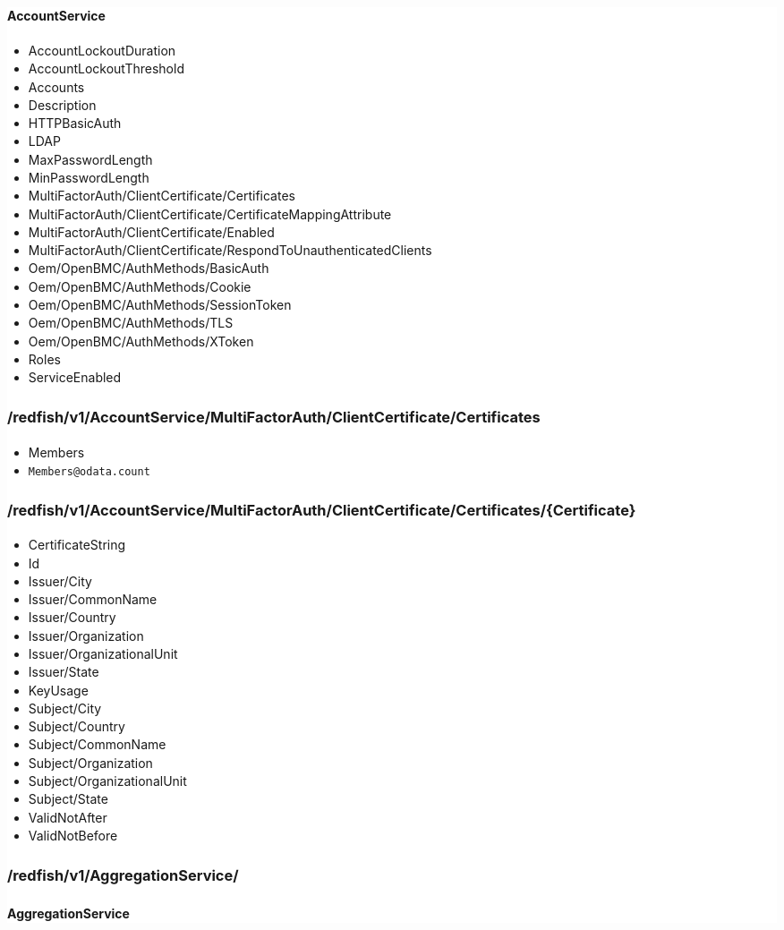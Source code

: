 #### AccountService

- AccountLockoutDuration
- AccountLockoutThreshold
- Accounts
- Description
- HTTPBasicAuth
- LDAP
- MaxPasswordLength
- MinPasswordLength
- MultiFactorAuth/ClientCertificate/Certificates
- MultiFactorAuth/ClientCertificate/CertificateMappingAttribute
- MultiFactorAuth/ClientCertificate/Enabled
- MultiFactorAuth/ClientCertificate/RespondToUnauthenticatedClients
- Oem/OpenBMC/AuthMethods/BasicAuth
- Oem/OpenBMC/AuthMethods/Cookie
- Oem/OpenBMC/AuthMethods/SessionToken
- Oem/OpenBMC/AuthMethods/TLS
- Oem/OpenBMC/AuthMethods/XToken
- Roles
- ServiceEnabled

### /redfish/v1/AccountService/MultiFactorAuth/ClientCertificate/Certificates

- Members
- `Members@odata.count`

### /redfish/v1/AccountService/MultiFactorAuth/ClientCertificate/Certificates/{Certificate}

- CertificateString
- Id
- Issuer/City
- Issuer/CommonName
- Issuer/Country
- Issuer/Organization
- Issuer/OrganizationalUnit
- Issuer/State
- KeyUsage
- Subject/City
- Subject/Country
- Subject/CommonName
- Subject/Organization
- Subject/OrganizationalUnit
- Subject/State
- ValidNotAfter
- ValidNotBefore

### /redfish/v1/AggregationService/

#### AggregationService
